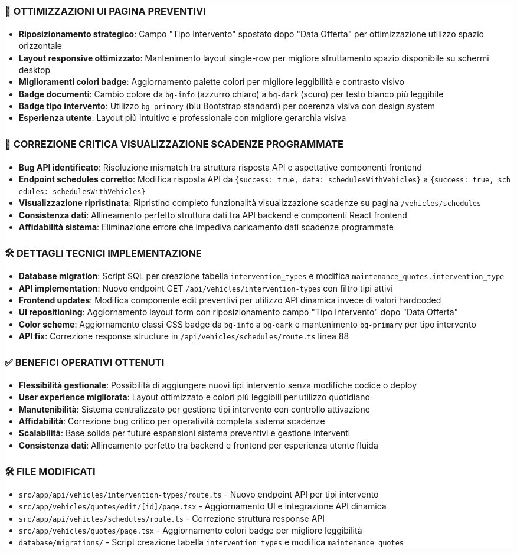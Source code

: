 ### 🎨 **OTTIMIZZAZIONI UI PAGINA PREVENTIVI**
- **Riposizionamento strategico**: Campo "Tipo Intervento" spostato dopo "Data Offerta" per ottimizzazione utilizzo spazio orizzontale
- **Layout responsive ottimizzato**: Mantenimento layout single-row per migliore sfruttamento spazio disponibile su schermi desktop
- **Miglioramenti colori badge**: Aggiornamento palette colori per migliore leggibilità e contrasto visivo
- **Badge documenti**: Cambio colore da `bg-info` (azzurro chiaro) a `bg-dark` (scuro) per testo bianco più leggibile
- **Badge tipo intervento**: Utilizzo `bg-primary` (blu Bootstrap standard) per coerenza visiva con design system
- **Esperienza utente**: Layout più intuitivo e professionale con migliore gerarchia visiva

### 🔧 **CORREZIONE CRITICA VISUALIZZAZIONE SCADENZE PROGRAMMATE**
- **Bug API identificato**: Risoluzione mismatch tra struttura risposta API e aspettative componenti frontend
- **Endpoint schedules corretto**: Modifica risposta API da `{success: true, data: schedulesWithVehicles}` a `{success: true, schedules: schedulesWithVehicles}`
- **Visualizzazione ripristinata**: Ripristino completo funzionalità visualizzazione scadenze su pagina `/vehicles/schedules`
- **Consistenza dati**: Allineamento perfetto struttura dati tra API backend e componenti React frontend
- **Affidabilità sistema**: Eliminazione errore che impediva caricamento dati scadenze programmate

### 🛠️ **DETTAGLI TECNICI IMPLEMENTAZIONE**
- **Database migration**: Script SQL per creazione tabella `intervention_types` e modifica `maintenance_quotes.intervention_type`
- **API implementation**: Nuovo endpoint GET `/api/vehicles/intervention-types` con filtro tipi attivi
- **Frontend updates**: Modifica componente edit preventivi per utilizzo API dinamica invece di valori hardcoded
- **UI repositioning**: Aggiornamento layout form con riposizionamento campo "Tipo Intervento" dopo "Data Offerta"
- **Color scheme**: Aggiornamento classi CSS badge da `bg-info` a `bg-dark` e mantenimento `bg-primary` per tipo intervento
- **API fix**: Correzione response structure in `/api/vehicles/schedules/route.ts` linea 88

### ✅ **BENEFICI OPERATIVI OTTENUTI**
- **Flessibilità gestionale**: Possibilità di aggiungere nuovi tipi intervento senza modifiche codice o deploy
- **User experience migliorata**: Layout ottimizzato e colori più leggibili per utilizzo quotidiano
- **Manutenibilità**: Sistema centralizzato per gestione tipi intervento con controllo attivazione
- **Affidabilità**: Correzione bug critico per operatività completa sistema scadenze
- **Scalabilità**: Base solida per future espansioni sistema preventivi e gestione interventi
- **Consistenza dati**: Allineamento perfetto tra backend e frontend per esperienza utente fluida

### 🛠️ **FILE MODIFICATI**
- `src/app/api/vehicles/intervention-types/route.ts` - Nuovo endpoint API per tipi intervento
- `src/app/vehicles/quotes/edit/[id]/page.tsx` - Aggiornamento UI e integrazione API dinamica
- `src/app/api/vehicles/schedules/route.ts` - Correzione struttura response API
- `src/app/vehicles/quotes/page.tsx` - Aggiornamento colori badge per migliore leggibilità
- `database/migrations/` - Script creazione tabella `intervention_types` e modifica `maintenance_quotes`
